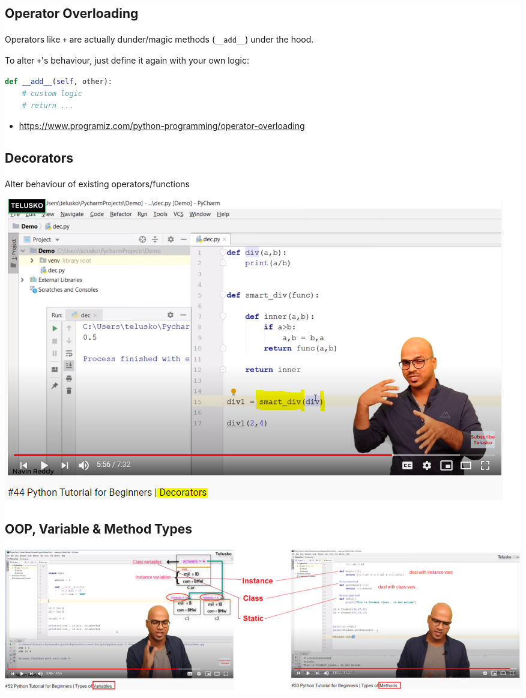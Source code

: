 ## Operator Overloading

Operators like `+` are actually dunder/magic methods (`__add__`) under the hood.

To alter `+`'s behaviour, just define it again with your own logic:

```py
def __add__(self, other):
	# custom logic
	# return ...
```

- https://www.programiz.com/python-programming/operator-overloading

## Decorators

Alter behaviour of existing operators/functions

![](/Illustrations/python/decorators.PNG)

## OOP, Variable & Method Types

![](/Illustrations/python/statics.PNG)
